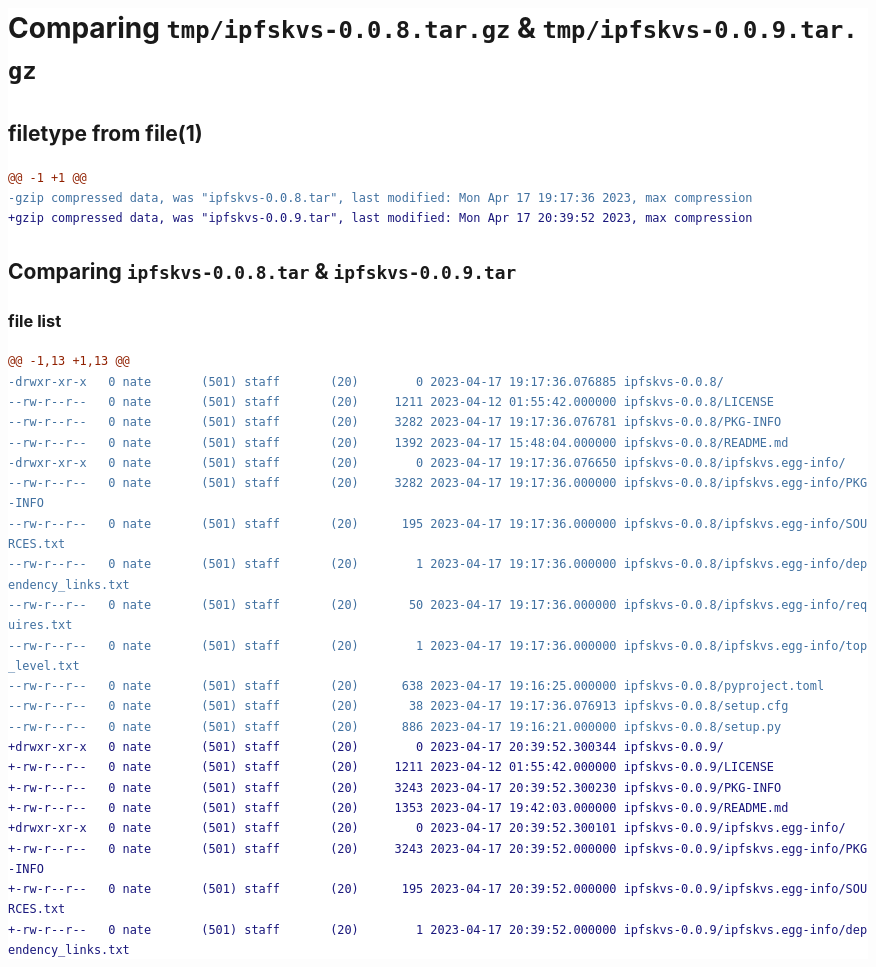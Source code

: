 # Comparing `tmp/ipfskvs-0.0.8.tar.gz` & `tmp/ipfskvs-0.0.9.tar.gz`

## filetype from file(1)

```diff
@@ -1 +1 @@
-gzip compressed data, was "ipfskvs-0.0.8.tar", last modified: Mon Apr 17 19:17:36 2023, max compression
+gzip compressed data, was "ipfskvs-0.0.9.tar", last modified: Mon Apr 17 20:39:52 2023, max compression
```

## Comparing `ipfskvs-0.0.8.tar` & `ipfskvs-0.0.9.tar`

### file list

```diff
@@ -1,13 +1,13 @@
-drwxr-xr-x   0 nate       (501) staff       (20)        0 2023-04-17 19:17:36.076885 ipfskvs-0.0.8/
--rw-r--r--   0 nate       (501) staff       (20)     1211 2023-04-12 01:55:42.000000 ipfskvs-0.0.8/LICENSE
--rw-r--r--   0 nate       (501) staff       (20)     3282 2023-04-17 19:17:36.076781 ipfskvs-0.0.8/PKG-INFO
--rw-r--r--   0 nate       (501) staff       (20)     1392 2023-04-17 15:48:04.000000 ipfskvs-0.0.8/README.md
-drwxr-xr-x   0 nate       (501) staff       (20)        0 2023-04-17 19:17:36.076650 ipfskvs-0.0.8/ipfskvs.egg-info/
--rw-r--r--   0 nate       (501) staff       (20)     3282 2023-04-17 19:17:36.000000 ipfskvs-0.0.8/ipfskvs.egg-info/PKG-INFO
--rw-r--r--   0 nate       (501) staff       (20)      195 2023-04-17 19:17:36.000000 ipfskvs-0.0.8/ipfskvs.egg-info/SOURCES.txt
--rw-r--r--   0 nate       (501) staff       (20)        1 2023-04-17 19:17:36.000000 ipfskvs-0.0.8/ipfskvs.egg-info/dependency_links.txt
--rw-r--r--   0 nate       (501) staff       (20)       50 2023-04-17 19:17:36.000000 ipfskvs-0.0.8/ipfskvs.egg-info/requires.txt
--rw-r--r--   0 nate       (501) staff       (20)        1 2023-04-17 19:17:36.000000 ipfskvs-0.0.8/ipfskvs.egg-info/top_level.txt
--rw-r--r--   0 nate       (501) staff       (20)      638 2023-04-17 19:16:25.000000 ipfskvs-0.0.8/pyproject.toml
--rw-r--r--   0 nate       (501) staff       (20)       38 2023-04-17 19:17:36.076913 ipfskvs-0.0.8/setup.cfg
--rw-r--r--   0 nate       (501) staff       (20)      886 2023-04-17 19:16:21.000000 ipfskvs-0.0.8/setup.py
+drwxr-xr-x   0 nate       (501) staff       (20)        0 2023-04-17 20:39:52.300344 ipfskvs-0.0.9/
+-rw-r--r--   0 nate       (501) staff       (20)     1211 2023-04-12 01:55:42.000000 ipfskvs-0.0.9/LICENSE
+-rw-r--r--   0 nate       (501) staff       (20)     3243 2023-04-17 20:39:52.300230 ipfskvs-0.0.9/PKG-INFO
+-rw-r--r--   0 nate       (501) staff       (20)     1353 2023-04-17 19:42:03.000000 ipfskvs-0.0.9/README.md
+drwxr-xr-x   0 nate       (501) staff       (20)        0 2023-04-17 20:39:52.300101 ipfskvs-0.0.9/ipfskvs.egg-info/
+-rw-r--r--   0 nate       (501) staff       (20)     3243 2023-04-17 20:39:52.000000 ipfskvs-0.0.9/ipfskvs.egg-info/PKG-INFO
+-rw-r--r--   0 nate       (501) staff       (20)      195 2023-04-17 20:39:52.000000 ipfskvs-0.0.9/ipfskvs.egg-info/SOURCES.txt
+-rw-r--r--   0 nate       (501) staff       (20)        1 2023-04-17 20:39:52.000000 ipfskvs-0.0.9/ipfskvs.egg-info/dependency_links.txt
```